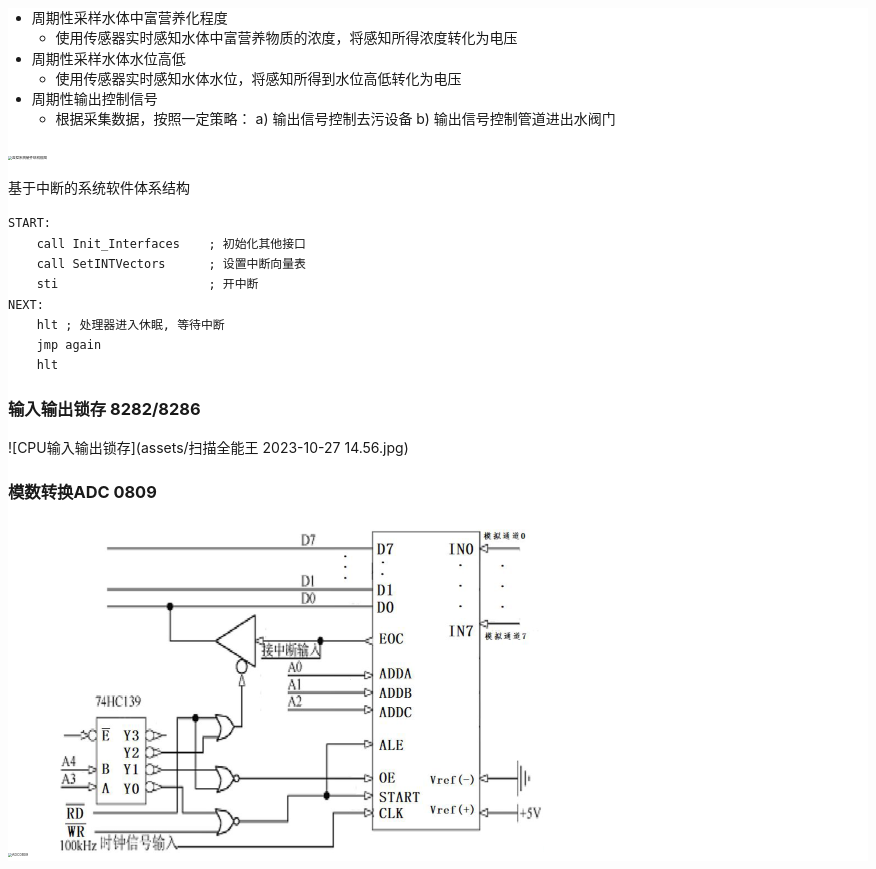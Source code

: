 - 周期性采样水体中富营养化程度 
  - 使用传感器实时感知水体中富营养物质的浓度，将感知所得浓度转化为电压
- 周期性采样水体水位高低 
  - 使用传感器实时感知水体水位，将感知所得到水位高低转化为电压
- 周期性输出控制信号
  - 根据采集数据，按照一定策略： a) 输出信号控制去污设备 b) 输出信号控制管道进出水阀门

<img src="assets/扫描全能王 2023-10-27 14.15_edit_1302723628925696.jpg" alt="监控系统硬件结构框图" style="zoom: 25%;" />



基于中断的系统软件体系结构

```assembly
START:
	call Init_Interfaces 	; 初始化其他接口
	call SetINTVectors 	 	; 设置中断向量表
	sti 					; 开中断
NEXT:
	hlt ; 处理器进入休眠, 等待中断
    jmp again
    hlt   
```



### 输入输出锁存 8282/8286

![CPU输入输出锁存](assets/扫描全能王 2023-10-27 14.56.jpg)



### 模数转换ADC 0809

<img src="assets/扫描全能王 2023-10-27 14.56_2.jpg" alt="ADC0809" style="zoom: 25%;" />

<img src="./汇编&接口.assets/image-20231120103432342.png" alt="image-20231120103432342" style="zoom:50%;" />
